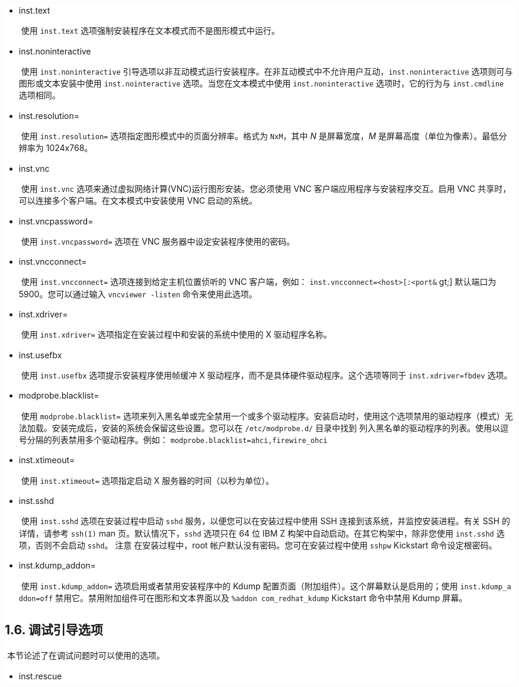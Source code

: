 - inst.text

  ​							使用 `inst.text` 选项强制安装程序在文本模式而不是图形模式中运行。 					

- inst.noninteractive

  ​							使用 `inst.noninteractive` 引导选项以非互动模式运行安装程序。在非互动模式中不允许用户互动，`inst.noninteractive` 选项则可与图形或文本安装中使用 `inst.nointeractive` 选项。当您在文本模式中使用 `inst.noninteractive` 选项时，它的行为与 `inst.cmdline` 选项相同。 					

- inst.resolution=

  ​							使用 `inst.resolution=` 选项指定图形模式中的页面分辨率。格式为 `NxM`，其中 *N* 是屏幕宽度，*M* 是屏幕高度（单位为像素）。最低分辨率为 1024x768。 					

- inst.vnc

  ​							使用 `inst.vnc` 选项来通过虚拟网络计算(VNC)运行图形安装。您必须使用 VNC 客户端应用程序与安装程序交互。启用 VNC 共享时，可以连接多个客户端。在文本模式中安装使用 VNC 启动的系统。 					

- inst.vncpassword=

  ​							使用 `inst.vncpassword=` 选项在 VNC 服务器中设定安装程序使用的密码。 					

- inst.vncconnect=

  ​							使用 `inst.vncconnect=` 选项连接到给定主机位置侦听的 VNC 客户端，例如： `inst.vncconnect=<host>[:<port&` gt;] 默认端口为 5900。您可以通过输入 `vncviewer -listen` 命令来使用此选项。 					

- inst.xdriver=

  ​							使用 `inst.xdriver=` 选项指定在安装过程中和安装的系统中使用的 X 驱动程序名称。 					

- inst.usefbx

  ​							使用 `inst.usefbx` 选项提示安装程序使用帧缓冲 X 驱动程序，而不是具体硬件驱动程序。这个选项等同于 `inst.xdriver=fbdev` 选项。 					

- modprobe.blacklist=

  ​							使用 `modprobe.blacklist=` 选项来列入黑名单或完全禁用一个或多个驱动程序。安装启动时，使用这个选项禁用的驱动程序（模式）无法加载。安装完成后，安装的系统会保留这些设置。您可以在 `/etc/modprobe.d/` 目录中找到 列入黑名单的驱动程序的列表。使用以逗号分隔的列表禁用多个驱动程序。例如： 					`modprobe.blacklist=ahci,firewire_ohci`

- inst.xtimeout=

  ​							使用 `inst.xtimeout=` 选项指定启动 X 服务器的时间（以秒为单位）。 					

- inst.sshd

  ​							使用 `inst.sshd` 选项在安装过程中启动 `sshd` 服务，以便您可以在安装过程中使用 SSH 连接到该系统，并监控安装进程。有关 SSH 的详情，请参考 `ssh(1)` man 页。默认情况下，`sshd` 选项只在 64 位 IBM Z 构架中自动启动。在其它构架中，除非您使用 `inst.sshd` 选项，否则不会启动 `sshd`。 					注意 							在安装过程中，root 帐户默认没有密码。您可在安装过程中使用 `sshpw` Kickstart 命令设定根密码。 						

- inst.kdump_addon=

  ​							使用 `inst.kdump_addon=` 选项启用或者禁用安装程序中的 Kdump 配置页面（附加组件）。这个屏幕默认是启用的；使用 `inst.kdump_addon=off` 禁用它。禁用附加组件可在图形和文本界面以及 `%addon com_redhat_kdump` Kickstart 命令中禁用 Kdump 屏幕。 					

## 1.6. 调试引导选项

​				本节论述了在调试问题时可以使用的选项。 		

- inst.rescue
